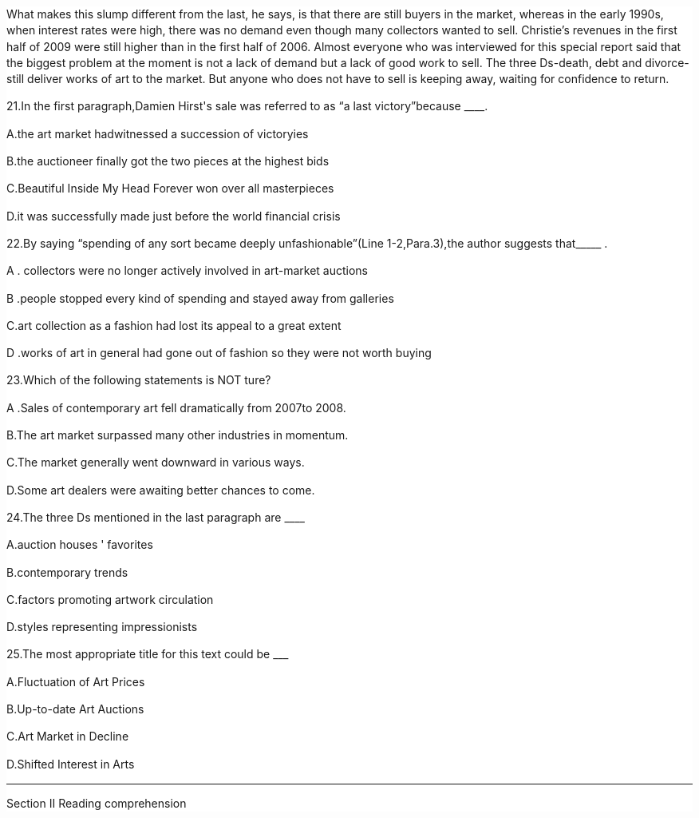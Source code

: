What makes this slump different from the last, he says, is that there are still buyers in the market, whereas in the early 1990s, when interest rates were high, there was no demand even though many collectors wanted to sell. Christie’s revenues in the first half of 2009 were still higher than in the first half of 2006. Almost everyone who was interviewed for this special report said that the biggest problem at the moment is not a lack of demand but a lack of good work to sell. The three Ds-death, debt and divorce-still deliver works of art to the market. But anyone who does not have to sell is keeping away, waiting for confidence to return.

21.In the first paragraph,Damien Hirst's sale was referred to as “a last victory”because ____.

A.the art market hadwitnessed a succession of victoryies

B.the auctioneer finally got the two pieces at the highest bids

C.Beautiful Inside My Head Forever won over all masterpieces

D.it was successfully made just before the world financial crisis

22.By saying “spending of any sort became deeply unfashionable”(Line 1-2,Para.3),the author suggests that_____ .

A . collectors were no longer actively involved in art-market auctions

B .people stopped every kind of spending and stayed away from galleries

C.art collection as a fashion had lost its appeal to a great extent

D .works of art in general had gone out of fashion so they were not worth buying

23.Which of the following statements is NOT ture?

A .Sales of contemporary art fell dramatically from 2007to 2008.

B.The art market surpassed many other industries in momentum.

C.The market generally went downward in various ways.

D.Some art dealers were awaiting better chances to come.

24.The three Ds mentioned in the last paragraph are ____

A.auction houses ' favorites

B.contemporary trends

C.factors promoting artwork circulation

D.styles representing impressionists

25.The most appropriate title for this text could be ___

A.Fluctuation of Art Prices

B.Up-to-date Art Auctions

C.Art Market in Decline

D.Shifted Interest in Arts



---

Section Ⅱ Reading comprehension
